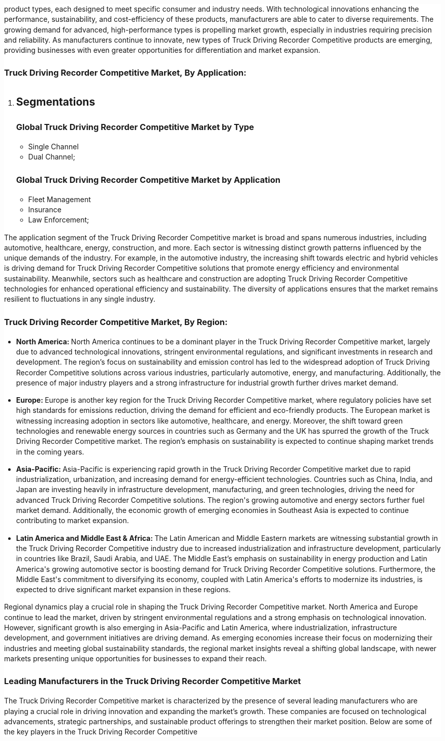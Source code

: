 product types, each designed to meet specific consumer and industry needs. With technological innovations enhancing the performance, sustainability, and cost-efficiency of these products, manufacturers are able to cater to diverse requirements. The growing demand for advanced, high-performance types is propelling market growth, especially in industries requiring precision and reliability. As manufacturers continue to innovate, new types of Truck Driving Recorder Competitive products are emerging, providing businesses with even greater opportunities for differentiation and market expansion.</p><h3>Truck Driving Recorder Competitive Market,&nbsp;By Application:</h3><ol><li><h2>Segmentations</h2><h3>Global Truck Driving Recorder Competitive Market by Type</h3><ul><li>Single Channel</li><li>Dual Channel;</li></ul><h3>Global Truck Driving Recorder Competitive Market by Application</h3><ul><li>Fleet Management</li><li>Insurance</li><li>Law Enforcement;</li></ul></li></ol><p>The application segment of the Truck Driving Recorder Competitive market is broad and spans numerous industries, including automotive, healthcare, energy, construction, and more. Each sector is witnessing distinct growth patterns influenced by the unique demands of the industry. For example, in the automotive industry, the increasing shift towards electric and hybrid vehicles is driving demand for Truck Driving Recorder Competitive solutions that promote energy efficiency and environmental sustainability. Meanwhile, sectors such as healthcare and construction are adopting Truck Driving Recorder Competitive technologies for enhanced operational efficiency and sustainability. The diversity of applications ensures that the market remains resilient to fluctuations in any single industry.</p><h3>Truck Driving Recorder Competitive Market, By Region:</h3><ul><li><p><strong>North America:&nbsp;</strong>North America continues to be a dominant player in the Truck Driving Recorder Competitive market, largely due to advanced technological innovations, stringent environmental regulations, and significant investments in research and development. The region&rsquo;s focus on sustainability and emission control has led to the widespread adoption of Truck Driving Recorder Competitive solutions across various industries, particularly automotive, energy, and manufacturing. Additionally, the presence of major industry players and a strong infrastructure for industrial growth further drives market demand.</p></li><li><p><strong><strong>Europe:&nbsp;</strong></strong>Europe is another key region for the Truck Driving Recorder Competitive market, where regulatory policies have set high standards for emissions reduction, driving the demand for efficient and eco-friendly products. The European market is witnessing increasing adoption in sectors like automotive, healthcare, and energy. Moreover, the shift toward green technologies and renewable energy sources in countries such as Germany and the UK has spurred the growth of the Truck Driving Recorder Competitive market. The region&rsquo;s emphasis on sustainability is expected to continue shaping market trends in the coming years.</p></li><li><p><strong><strong>Asia-Pacific:&nbsp;</strong></strong>Asia-Pacific is experiencing rapid growth in the Truck Driving Recorder Competitive market due to rapid industrialization, urbanization, and increasing demand for energy-efficient technologies. Countries such as China, India, and Japan are investing heavily in infrastructure development, manufacturing, and green technologies, driving the need for advanced Truck Driving Recorder Competitive solutions. The region's growing automotive and energy sectors further fuel market demand. Additionally, the economic growth of emerging economies in Southeast Asia is expected to continue contributing to market expansion.</p></li><li><p><strong><strong>Latin America and Middle East &amp; Africa:&nbsp;</strong></strong>The Latin American and Middle Eastern markets are witnessing substantial growth in the Truck Driving Recorder Competitive industry due to increased industrialization and infrastructure development, particularly in countries like Brazil, Saudi Arabia, and UAE. The Middle East&rsquo;s emphasis on sustainability in energy production and Latin America's growing automotive sector is boosting demand for Truck Driving Recorder Competitive solutions. Furthermore, the Middle East's commitment to diversifying its economy, coupled with Latin America's efforts to modernize its industries, is expected to drive significant market expansion in these regions.</p></li></ul><p>Regional dynamics play a crucial role in shaping the Truck Driving Recorder Competitive market. North America and Europe continue to lead the market, driven by stringent environmental regulations and a strong emphasis on technological innovation. However, significant growth is also emerging in Asia-Pacific and Latin America, where industrialization, infrastructure development, and government initiatives are driving demand. As emerging economies increase their focus on modernizing their industries and meeting global sustainability standards, the regional market insights reveal a shifting global landscape, with newer markets presenting unique opportunities for businesses to expand their reach.</p><h3><strong>Leading Manufacturers in the Truck Driving Recorder Competitive Market</strong></h3><p>The Truck Driving Recorder Competitive market is characterized by the presence of several leading manufacturers who are playing a crucial role in driving innovation and expanding the market&rsquo;s growth. These companies are focused on technological advancements, strategic partnerships, and sustainable product offerings to strengthen their market position. Below are some of the key players in the Truck Driving Recorder Competitive